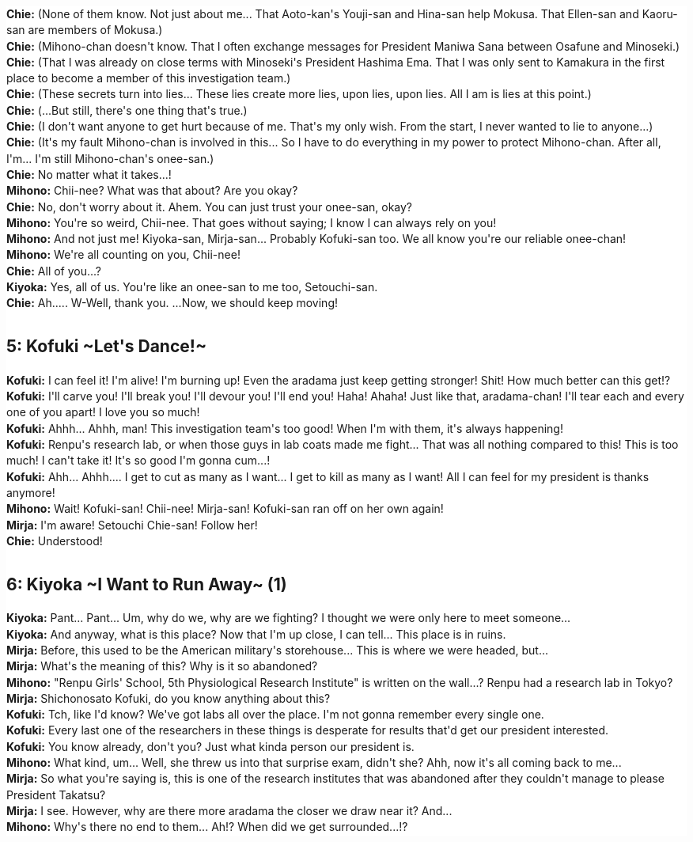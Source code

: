 **Chie:** (None of them know\. Not just about me\.\.\. That Aoto-kan's Youji-san and Hina-san help Mokusa\. That Ellen-san and Kaoru-san are members of Mokusa\.\)  
**Chie:** (Mihono-chan doesn't know\. That I often exchange messages for President Maniwa Sana between Osafune and Minoseki\.\)  
**Chie:** (That I was already on close terms with Minoseki's President Hashima Ema\. That I was only sent to Kamakura in the first place to become a member of this investigation team\.\)  
**Chie:** (These secrets turn into lies\.\.\. These lies create more lies, upon lies, upon lies\. All I am is lies at this point\.\)  
**Chie:** (\.\.\.But still, there's one thing that's true\.\)  
**Chie:** (I don't want anyone to get hurt because of me\. That's my only wish\. From the start, I never wanted to lie to anyone\.\.\.\)  
**Chie:** (It's my fault Mihono-chan is involved in this\.\.\. So I have to do everything in my power to protect Mihono-chan\. After all, I'm\.\.\. I'm still Mihono-chan's onee-san\.\)  
**Chie:** No matter what it takes\.\.\.\!  
**Mihono:** Chii-nee? What was that about? Are you okay?  
**Chie:** No, don't worry about it\. Ahem\. You can just trust your onee-san, okay?  
**Mihono:** You're so weird, Chii-nee\. That goes without saying; I know I can always rely on you\!  
**Mihono:** And not just me\! Kiyoka-san, Mirja-san\.\.\. Probably Kofuki-san too\. We all know you're our reliable onee-chan\!  
**Mihono:** We're all counting on you, Chii-nee\!  
**Chie:** All of you\.\.\.?  
**Kiyoka:** Yes, all of us\. You're like an onee-san to me too, Setouchi-san\.  
**Chie:** Ah\.\.\.\.\. W-Well, thank you\. \.\.\.Now, we should keep moving\!  

## 5: Kofuki \~Let's Dance\!\~
**Kofuki:** I can feel it\! I'm alive\! I'm burning up\! Even the aradama just keep getting stronger\! Shit\! How much better can this get\!?  
**Kofuki:** I'll carve you\! I'll break you\! I'll devour you\! I'll end you\! Haha\! Ahaha\! Just like that, aradama-chan\! I'll tear each and every one of you apart\! I love you so much\!  
**Kofuki:** Ahhh\.\.\. Ahhh, man\! This investigation team's too good\! When I'm with them, it's always happening\!  
**Kofuki:** Renpu's research lab, or when those guys in lab coats made me fight\.\.\. That was all nothing compared to this\! This is too much\! I can't take it\! It's so good I'm gonna cum\.\.\.\!  
**Kofuki:** Ahh\.\.\. Ahhh\.\.\.\. I get to cut as many as I want\.\.\. I get to kill as many as I want\! All I can feel for my president is thanks anymore\!  
**Mihono:** Wait\! Kofuki-san\! Chii-nee\! Mirja-san\! Kofuki-san ran off on her own again\!  
**Mirja:** I'm aware\! Setouchi Chie-san\! Follow her\!  
**Chie:** Understood\!  

## 6: Kiyoka \~I Want to Run Away\~ (1\)
**Kiyoka:** Pant\.\.\. Pant\.\.\. Um, why do we, why are we fighting? I thought we were only here to meet someone\.\.\.  
**Kiyoka:** And anyway, what is this place? Now that I'm up close, I can tell\.\.\. This place is in ruins\.  
**Mirja:** Before, this used to be the American military's storehouse\.\.\. This is where we were headed, but\.\.\.  
**Mirja:** What's the meaning of this? Why is it so abandoned?  
**Mihono:** "Renpu Girls' School, 5th Physiological Research Institute" is written on the wall\.\.\.? Renpu had a research lab in Tokyo?  
**Mirja:** Shichonosato Kofuki, do you know anything about this?  
**Kofuki:** Tch, like I'd know? We've got labs all over the place\. I'm not gonna remember every single one\.  
**Kofuki:** Every last one of the researchers in these things is desperate for results that'd get our president interested\.  
**Kofuki:** You know already, don't you? Just what kinda person our president is\.  
**Mihono:** What kind, um\.\.\. Well, she threw us into that surprise exam, didn't she? Ahh, now it's all coming back to me\.\.\.  
**Mirja:** So what you're saying is, this is one of the research institutes that was abandoned after they couldn't manage to please President Takatsu?  
**Mirja:** I see\. However, why are there more aradama the closer we draw near it? And\.\.\.  
**Mihono:** Why's there no end to them\.\.\. Ah\!? When did we get surrounded\.\.\.\!?  